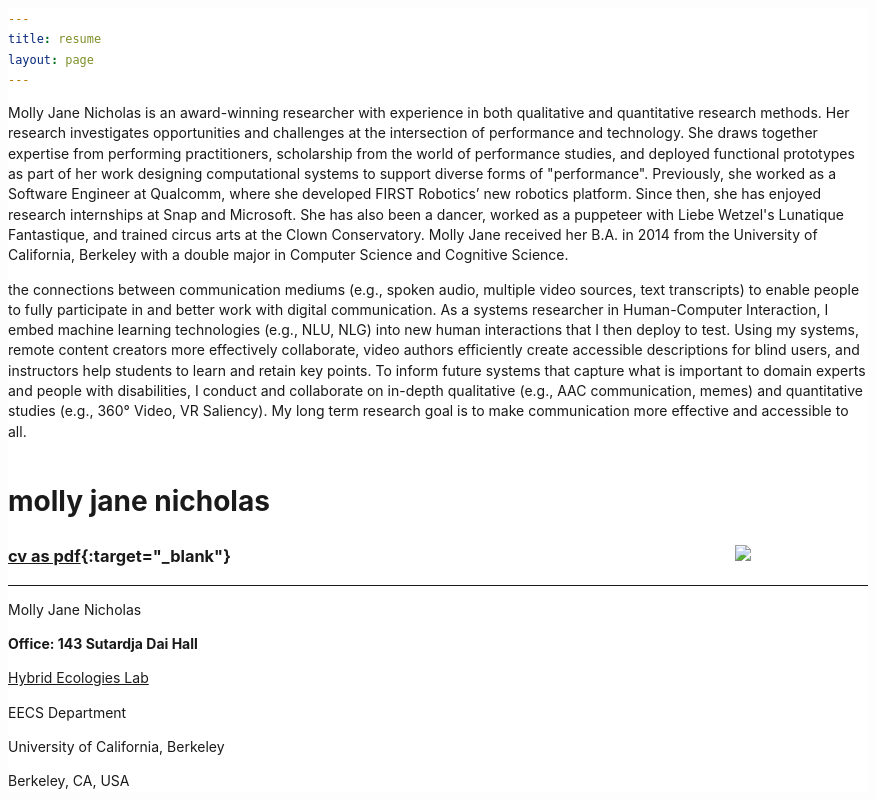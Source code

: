 ```yaml
---
title: resume
layout: page
---
```


Molly Jane Nicholas is an award-winning researcher with experience in both qualitative and quantitative research methods. Her research investigates opportunities and challenges at the intersection of performance and technology. She draws together expertise from performing practitioners, scholarship from the world of performance studies, and deployed functional prototypes as part of her work designing computational systems to support diverse forms of "performance". Previously, she worked as a Software Engineer at Qualcomm, where she developed FIRST Robotics’ new robotics platform. Since then, she has enjoyed research internships at Snap and Microsoft. She has also been a dancer, worked as a puppeteer with Liebe Wetzel's Lunatique Fantastique, and trained circus arts at the Clown Conservatory. Molly Jane received her B.A. in 2014 from the University of California, Berkeley with a double major in Computer Science and Cognitive Science.

  the connections between communication mediums (e.g., spoken audio, multiple video sources, text transcripts) to enable people to fully participate in and better work with digital communication. As a systems researcher in Human-Computer Interaction, I embed machine learning technologies (e.g., NLU, NLG) into new human interactions that I then deploy to test. Using my systems, remote content creators more effectively collaborate, video authors efficiently create accessible descriptions for blind users, and instructors help students to learn and retain key points. To inform future systems that capture what is important to domain experts and people with disabilities, I conduct and collaborate on in-depth qualitative (e.g., AAC communication, memes) and quantitative studies (e.g., 360° Video, VR Saliency). My long term research goal is to make communication more effective and accessible to all.

# molly jane nicholas

<div style="float: right; text-align:center; width:240px; padding:5px; font-size:8px; line-height:8px">
<img src="/src/img/Academic-Molly.png"/>
</div>


### [cv as pdf](/cv-molly-nicholas-2017-12-11.pdf){:target="_blank"}



________________________

Molly Jane Nicholas

**Office: 143 Sutardja Dai Hall**

[Hybrid Ecologies Lab](https://www.hybrid-ecologies.net)

EECS Department

University of California, Berkeley

Berkeley, CA, USA
